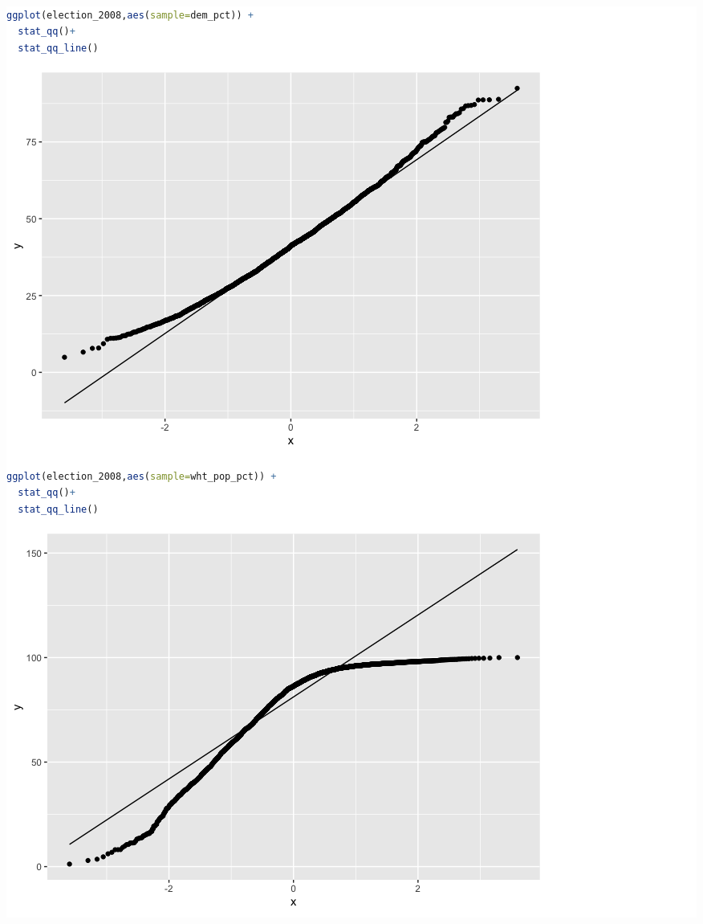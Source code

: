 ``` r
ggplot(election_2008,aes(sample=dem_pct)) +
  stat_qq()+
  stat_qq_line()
```

![](geog4300_finalproj_response_template_files/figure-gfm/unnamed-chunk-3-13.png)

``` r
ggplot(election_2008,aes(sample=wht_pop_pct)) +
  stat_qq()+
  stat_qq_line()
```

![](geog4300_finalproj_response_template_files/figure-gfm/unnamed-chunk-3-14.png)
